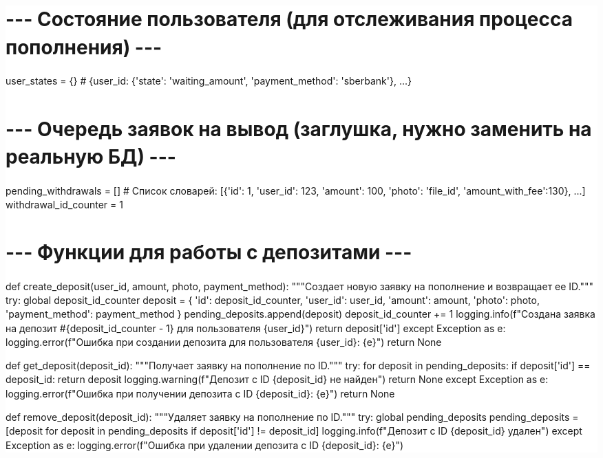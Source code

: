 # --- Состояние пользователя (для отслеживания процесса пополнения) ---
user_states = {}  # {user_id: {'state': 'waiting_amount', 'payment_method': 'sberbank'}, ...}

# --- Очередь заявок на вывод (заглушка, нужно заменить на реальную БД) ---
pending_withdrawals = []  # Список словарей: [{'id': 1, 'user_id': 123, 'amount': 100, 'photo': 'file_id', 'amount_with_fee':130}, ...]
withdrawal_id_counter = 1

# --- Функции для работы с депозитами ---
def create_deposit(user_id, amount, photo, payment_method):
    """Создает новую заявку на пополнение и возвращает ее ID."""
    try:
        global deposit_id_counter
        deposit = {
            'id': deposit_id_counter,
            'user_id': user_id,
            'amount': amount,
            'photo': photo,
            'payment_method': payment_method
        }
        pending_deposits.append(deposit)
        deposit_id_counter += 1
        logging.info(f"Создана заявка на депозит #{deposit_id_counter - 1} для пользователя {user_id}")
        return deposit['id']
    except Exception as e:
        logging.error(f"Ошибка при создании депозита для пользователя {user_id}: {e}")
        return None

def get_deposit(deposit_id):
    """Получает заявку на пополнение по ID."""
    try:
        for deposit in pending_deposits:
            if deposit['id'] == deposit_id:
                return deposit
        logging.warning(f"Депозит с ID {deposit_id} не найден")
        return None
    except Exception as e:
        logging.error(f"Ошибка при получении депозита с ID {deposit_id}: {e}")
        return None

def remove_deposit(deposit_id):
    """Удаляет заявку на пополнение по ID."""
    try:
        global pending_deposits
        pending_deposits = [deposit for deposit in pending_deposits if deposit['id'] != deposit_id]
        logging.info(f"Депозит с ID {deposit_id} удален")
    except Exception as e:
        logging.error(f"Ошибка при удалении депозита с ID {deposit_id}: {e}")
